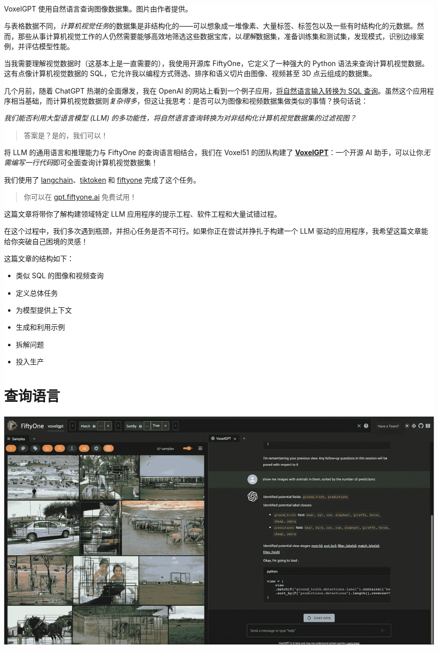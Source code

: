 VoxelGPT 使用自然语言查询图像数据集。图片由作者提供。

与表格数据不同，*计算机视觉任务*的数据集是非结构化的——可以想象成一堆像素、大量标签、标签包以及一些有时结构化的元数据。然而，那些从事计算机视觉工作的人仍然需要能够高效地筛选这些数据宝库，以*理解*数据集，准备训练集和测试集，发现模式，识别边缘案例，并评估模型性能。

当我需要理解视觉数据时（这基本上是一直需要的），我使用开源库 FiftyOne，它定义了一种强大的 Python 语法来查询计算机视觉数据。这有点像计算机视觉数据的 SQL，它允许我以编程方式筛选、排序和语义切片由图像、视频甚至 3D 点云组成的数据集。

几个月前，随着 ChatGPT 热潮的全面爆发，我在 OpenAI 的网站上看到一个例子应用，[将自然语言输入转换为 SQL 查询](https://platform.openai.com/examples/default-sql-translate)。虽然这个应用程序相当基础，而计算机视觉数据则*复杂得多*，但这让我思考：是否可以为图像和视频数据集做类似的事情？换句话说：

*我们能否利用大型语言模型 (LLM) 的多功能性，将自然语言查询转换为对非结构化计算机视觉数据集的过滤视图？*

> 答案是？是的，我们可以！

将 LLM 的通用语言和推理能力与 FiftyOne 的查询语言相结合，我们在 Voxel51 的团队构建了 [**VoxelGPT**](https://github.com/voxel51/voxelgpt)：一个开源 AI 助手，可以让你*无需编写一行代码*即可全面查询计算机视觉数据集！

我们使用了 [langchain](https://github.com/hwchase17/langchain)、[tiktoken](https://github.com/openai/tiktoken) 和 [fiftyone](https://github.com/voxel51/fiftyone) 完成了这个任务。

> 你可以在 [gpt.fiftyone.ai](https://gpt.fiftyone.ai) 免费试用！

这篇文章将带你了解构建领域特定 LLM 应用程序的提示工程、软件工程和大量试错过程。

在这个过程中，我们多次遇到瓶颈，并担心任务是否不可行。如果你正在尝试并挣扎于构建一个 LLM 驱动的应用程序，我希望这篇文章能给你突破自己困境的灵感！

这篇文章的结构如下：

+   类似 SQL 的图像和视频查询

+   定义总体任务

+   为模型提供上下文

+   生成和利用示例

+   拆解问题

+   投入生产

# 查询语言

![](img/77fa4667a6edcd4ac1d4c93c8e576db4.png)
